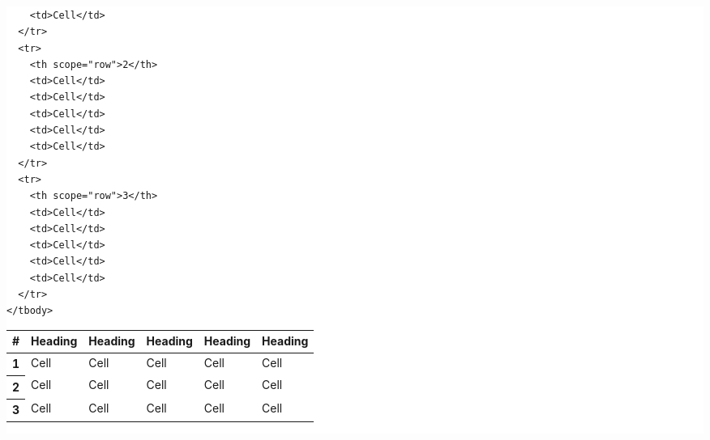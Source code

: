         <td>Cell</td>
      </tr>
      <tr>
        <th scope="row">2</th>
        <td>Cell</td>
        <td>Cell</td>
        <td>Cell</td>
        <td>Cell</td>
        <td>Cell</td>
      </tr>
      <tr>
        <th scope="row">3</th>
        <td>Cell</td>
        <td>Cell</td>
        <td>Cell</td>
        <td>Cell</td>
        <td>Cell</td>
      </tr>
    </tbody>
  </table>
</div>
<div class="table-responsive-lg">
  <table class="table">
    <thead>
      <tr>
        <th scope="col">#</th>
        <th scope="col">Heading</th>
        <th scope="col">Heading</th>
        <th scope="col">Heading</th>
        <th scope="col">Heading</th>
        <th scope="col">Heading</th>
      </tr>
    </thead>
    <tbody>
      <tr>
        <th scope="row">1</th>
        <td>Cell</td>
        <td>Cell</td>
        <td>Cell</td>
        <td>Cell</td>
        <td>Cell</td>
      </tr>
      <tr>
        <th scope="row">2</th>
        <td>Cell</td>
        <td>Cell</td>
        <td>Cell</td>
        <td>Cell</td>
        <td>Cell</td>
      </tr>
      <tr>
        <th scope="row">3</th>
        <td>Cell</td>
        <td>Cell</td>
        <td>Cell</td>
        <td>Cell</td>
        <td>Cell</td>
      </tr>
    </tbody>
  </table>
</div>
<div class="table-responsive-xl">
  <table class="table">
    <thead>